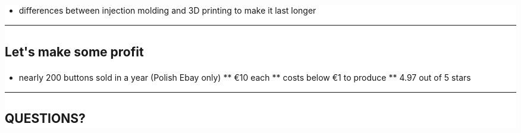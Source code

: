 * differences between injection molding and 3D printing to make it last longer

---

## Let's make some profit

* nearly 200 buttons sold in a year (Polish Ebay only)
** €10 each
** costs below €1 to produce
** 4.97 out of 5 stars

---

## QUESTIONS?
